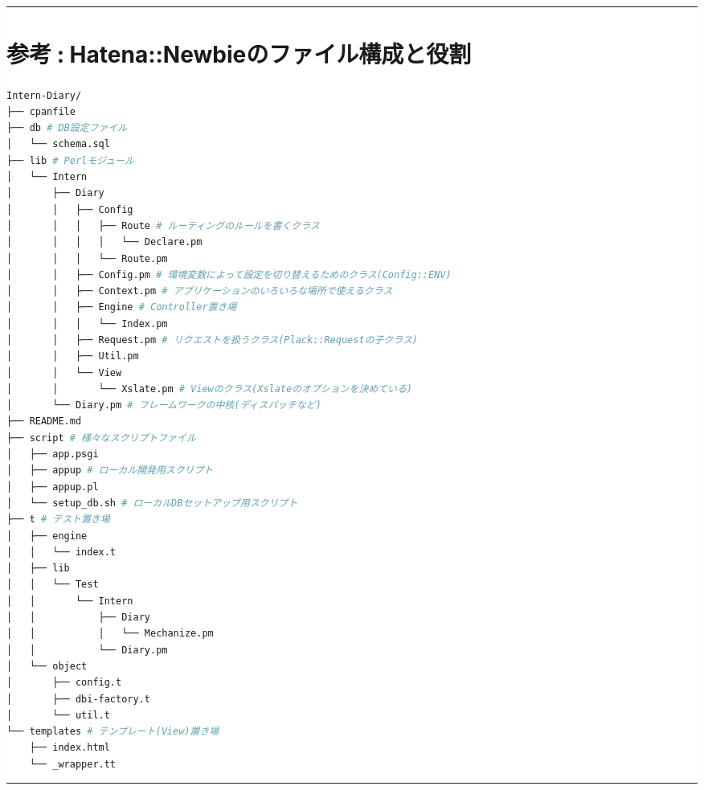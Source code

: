 
----


# 参考 : Hatena::Newbieのファイル構成と役割
```Bash
Intern-Diary/
├── cpanfile
├── db # DB設定ファイル
│   └── schema.sql
├── lib # Perlモジュール
│   └── Intern
│       ├── Diary
│       │   ├── Config
│       │   │   ├── Route # ルーティングのルールを書くクラス
│       │   │   │   └── Declare.pm
│       │   │   └── Route.pm
│       │   ├── Config.pm # 環境変数によって設定を切り替えるためのクラス(Config::ENV)
│       │   ├── Context.pm # アプリケーションのいろいろな場所で使えるクラス
│       │   ├── Engine # Controller置き場
│       │   │   └── Index.pm
│       │   ├── Request.pm # リクエストを扱うクラス(Plack::Requestの子クラス)
│       │   ├── Util.pm
│       │   └── View
│       │       └── Xslate.pm # Viewのクラス(Xslateのオプションを決めている)
│       └── Diary.pm # フレームワークの中核(ディスパッチなど)
├── README.md
├── script # 様々なスクリプトファイル
│   ├── app.psgi
│   ├── appup # ローカル開発用スクリプト
│   ├── appup.pl
│   └── setup_db.sh # ローカルDBセットアップ用スクリプト
├── t # テスト置き場
│   ├── engine
│   │   └── index.t
│   ├── lib
│   │   └── Test
│   │       └── Intern
│   │           ├── Diary
│   │           │   └── Mechanize.pm
│   │           └── Diary.pm
│   └── object
│       ├── config.t
│       ├── dbi-factory.t
│       └── util.t
└── templates # テンプレート(View)置き場
    ├── index.html
    └── _wrapper.tt
```


----
